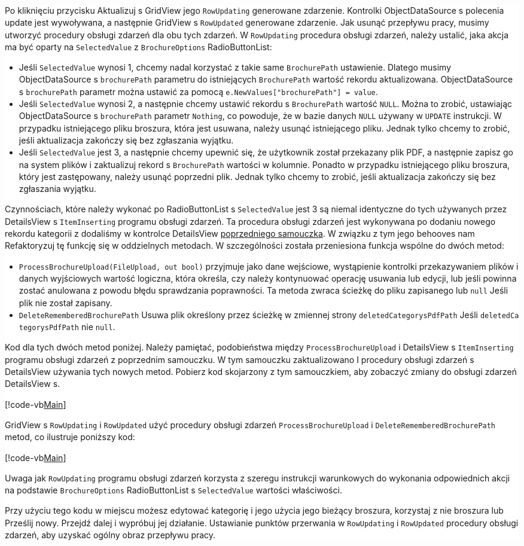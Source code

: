 Po kliknięciu przycisku Aktualizuj s GridView jego `RowUpdating` generowane zdarzenie. Kontrolki ObjectDataSource s polecenia update jest wywoływana, a następnie GridView s `RowUpdated` generowane zdarzenie. Jak usunąć przepływu pracy, musimy utworzyć procedury obsługi zdarzeń dla obu tych zdarzeń. W `RowUpdating` procedura obsługi zdarzeń, należy ustalić, jaka akcja ma być oparty na `SelectedValue` z `BrochureOptions` RadioButtonList:

- Jeśli `SelectedValue` wynosi 1, chcemy nadal korzystać z takie same `BrochurePath` ustawienie. Dlatego musimy ObjectDataSource s `brochurePath` parametru do istniejących `BrochurePath` wartość rekordu aktualizowana. ObjectDataSource s `brochurePath` parametr można ustawić za pomocą `e.NewValues["brochurePath"] = value`.
- Jeśli `SelectedValue` wynosi 2, a następnie chcemy ustawić rekordu s `BrochurePath` wartość `NULL`. Można to zrobić, ustawiając ObjectDataSource s `brochurePath` parametr `Nothing`, co powoduje, że w bazie danych `NULL` używany w `UPDATE` instrukcji. W przypadku istniejącego pliku broszura, która jest usuwana, należy usunąć istniejącego pliku. Jednak tylko chcemy to zrobić, jeśli aktualizacja zakończy się bez zgłaszania wyjątku.
- Jeśli `SelectedValue` jest 3, a następnie chcemy upewnić się, że użytkownik został przekazany plik PDF, a następnie zapisz go na system plików i zaktualizuj rekord s `BrochurePath` wartości w kolumnie. Ponadto w przypadku istniejącego pliku broszura, który jest zastępowany, należy usunąć poprzedni plik. Jednak tylko chcemy to zrobić, jeśli aktualizacja zakończy się bez zgłaszania wyjątku.

Czynnościach, które należy wykonać po RadioButtonList s `SelectedValue` jest 3 są niemal identyczne do tych używanych przez DetailsView s `ItemInserting` programu obsługi zdarzeń. Ta procedura obsługi zdarzeń jest wykonywana po dodaniu nowego rekordu kategorii z dodaliśmy w kontrolce DetailsView [poprzedniego samouczka](including-a-file-upload-option-when-adding-a-new-record-vb.md). W związku z tym jego behooves nam Refaktoryzuj tę funkcję się w oddzielnych metodach. W szczególności została przeniesiona funkcja wspólne do dwóch metod:

- `ProcessBrochureUpload(FileUpload, out bool)` przyjmuje jako dane wejściowe, wystąpienie kontrolki przekazywaniem plików i danych wyjściowych wartość logiczna, która określa, czy należy kontynuować operację usuwania lub edycji, lub jeśli powinna zostać anulowana z powodu błędu sprawdzania poprawności. Ta metoda zwraca ścieżkę do pliku zapisanego lub `null` Jeśli plik nie został zapisany.
- `DeleteRememberedBrochurePath` Usuwa plik określony przez ścieżkę w zmiennej strony `deletedCategorysPdfPath` Jeśli `deletedCategorysPdfPath` nie `null`.

Kod dla tych dwóch metod poniżej. Należy pamiętać, podobieństwa między `ProcessBrochureUpload` i DetailsView s `ItemInserting` programu obsługi zdarzeń z poprzednim samouczku. W tym samouczku zaktualizowano I procedury obsługi zdarzeń s DetailsView używania tych nowych metod. Pobierz kod skojarzony z tym samouczkiem, aby zobaczyć zmiany do obsługi zdarzeń DetailsView s.


[!code-vb[Main](updating-and-deleting-existing-binary-data-vb/samples/sample8.vb)]

GridView s `RowUpdating` i `RowUpdated` użyć procedury obsługi zdarzeń `ProcessBrochureUpload` i `DeleteRememberedBrochurePath` metod, co ilustruje poniższy kod:


[!code-vb[Main](updating-and-deleting-existing-binary-data-vb/samples/sample9.vb)]

Uwaga jak `RowUpdating` programu obsługi zdarzeń korzysta z szeregu instrukcji warunkowych do wykonania odpowiednich akcji na podstawie `BrochureOptions` RadioButtonList s `SelectedValue` wartości właściwości.

Przy użyciu tego kodu w miejscu możesz edytować kategorię i jego użycia jego bieżący broszura, korzystaj z nie broszura lub Prześlij nowy. Przejdź dalej i wypróbuj jej działanie. Ustawianie punktów przerwania w `RowUpdating` i `RowUpdated` procedury obsługi zdarzeń, aby uzyskać ogólny obraz przepływu pracy.
